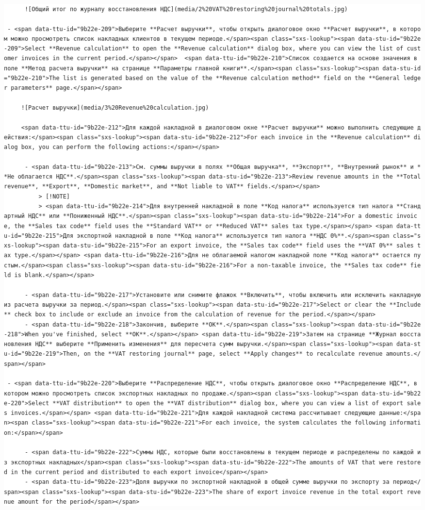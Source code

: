           ![Общий итог по журналу восстановления НДС](media/2%20VAT%20restoring%20journal%20totals.jpg) 

     - <span data-ttu-id="9b22e-209">Выберите **Расчет выручки**, чтобы открыть диалоговое окно **Расчет выручки**, в котором можно просмотреть список накладных клиентов в текущем периоде.</span><span class="sxs-lookup"><span data-stu-id="9b22e-209">Select **Revenue calculation** to open the **Revenue calculation** dialog box, where you can view the list of customer invoices in the current period.</span></span>  <span data-ttu-id="9b22e-210">Список создается на основе значения в поле **Метод расчета выручки** на странице **Параметры главной книги**.</span><span class="sxs-lookup"><span data-stu-id="9b22e-210">The list is generated based on the value of the **Revenue calculation method** field on the **General ledger parameters** page.</span></span>

         ![Расчет выручки](media/3%20Revenue%20calculation.jpg)
           
         <span data-ttu-id="9b22e-212">Для каждой накладной в диалоговом окне **Расчет выручки** можно выполнить следующие действия:</span><span class="sxs-lookup"><span data-stu-id="9b22e-212">For each invoice in the **Revenue calculation** dialog box, you can perform the following actions:</span></span>
         
          - <span data-ttu-id="9b22e-213">См. суммы выручки в полях **Общая выручка**, **Экспорт**, **Внутренний рынок** и **Не облагается НДС**.</span><span class="sxs-lookup"><span data-stu-id="9b22e-213">Review revenue amounts in the **Total revenue**, **Export**, **Domestic market**, and **Not liable to VAT** fields.</span></span>
              > [!NOTE]
              > <span data-ttu-id="9b22e-214">Для внутренней накладной в поле **Код налога** используется тип налога **Стандартный НДС** или **Пониженный НДС**.</span><span class="sxs-lookup"><span data-stu-id="9b22e-214">For a domestic invoice, the **Sales tax code** field uses the **Standard VAT** or **Reduced VAT** sales tax type.</span></span> <span data-ttu-id="9b22e-215">Для экспортной накладной в поле **Код налога** используется тип налога **НДС 0%**.</span><span class="sxs-lookup"><span data-stu-id="9b22e-215">For an export invoice, the **Sales tax code** field uses the **VAT 0%** sales tax type.</span></span> <span data-ttu-id="9b22e-216">Для не облагаемой налогом накладной поле **Код налога** остается пустым.</span><span class="sxs-lookup"><span data-stu-id="9b22e-216">For a non-taxable invoice, the **Sales tax code** field is blank.</span></span>
           
          - <span data-ttu-id="9b22e-217">Установите или снимите флажок **Включить**, чтобы включить или исключить накладную из расчета выручки за период.</span><span class="sxs-lookup"><span data-stu-id="9b22e-217">Select or clear the **Include** check box to include or exclude an invoice from the calculation of revenue for the period.</span></span> 
          - <span data-ttu-id="9b22e-218">Закончив, выберите **OK**.</span><span class="sxs-lookup"><span data-stu-id="9b22e-218">When you've finished, select **OK**.</span></span> <span data-ttu-id="9b22e-219">Затем на странице **Журнал восстановления НДС** выберите **Применить изменения** для пересчета сумм выручки.</span><span class="sxs-lookup"><span data-stu-id="9b22e-219">Then, on the **VAT restoring journal** page, select **Apply changes** to recalculate revenue amounts.</span></span>

     - <span data-ttu-id="9b22e-220">Выберите **Распределение НДС**, чтобы открыть диалоговое окно **Распределение НДС**, в котором можно просмотреть список экспортных накладных по продаже.</span><span class="sxs-lookup"><span data-stu-id="9b22e-220">Select **VAT distribution** to open the **VAT distribution** dialog box, where you can view a list of export sales invoices.</span></span> <span data-ttu-id="9b22e-221">Для каждой накладной система рассчитывает следующие данные:</span><span class="sxs-lookup"><span data-stu-id="9b22e-221">For each invoice, the system calculates the following information:</span></span>

          - <span data-ttu-id="9b22e-222">Суммы НДС, которые были восстановлены в текущем периоде и распределены по каждой из экспортных накладных</span><span class="sxs-lookup"><span data-stu-id="9b22e-222">The amounts of VAT that were restored in the current period and distributed to each export invoice</span></span>
          - <span data-ttu-id="9b22e-223">Доля выручки по экспортной накладной в общей сумме выручки по экспорту за период</span><span class="sxs-lookup"><span data-stu-id="9b22e-223">The share of export invoice revenue in the total export revenue amount for the period</span></span>
